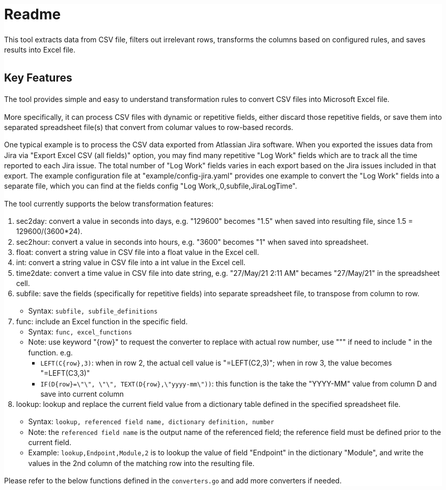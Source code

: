 # Readme

This tool extracts data from CSV file, filters out irrelevant rows, transforms the columns based on configured rules, and saves results into Excel file.

## Key Features

The tool provides simple and easy to understand transformation rules to convert CSV files into Microsoft Excel file.

More specifically, it can process CSV files with dynamic or repetitive fields, either discard those repetitive fields, or save them into separated spreadsheet file(s) that convert from columar values to row-based records.

One typical example is to process the CSV data exported from Atlassian Jira software. When you exported the issues data from Jira via "Export Excel CSV (all fields)" option, you may find many repetitive "Log Work" fields which are to track all the time reported to each Jira issue. The total number of "Log Work" fields varies in each export based on the Jira issues included in that export. The example configuration file at "example/config-jira.yaml" provides one example to convert the "Log Work" fields into a separate file, which you can find at the fields config "Log Work,,0,subfile,JiraLogTime".

The tool currently supports the below transformation features:

1. sec2day: convert a value in seconds into days, e.g. "129600" becomes "1.5" when saved into resulting file, since 1.5 = 129600/(3600*24).
2. sec2hour: convert a value in seconds into hours, e.g. "3600" becomes "1" when saved into spreadsheet.
3. float: convert a string value in CSV file into a float value in the Excel cell.
4. int: convert a string value in CSV file into a int value in the Excel cell.
5. time2date: convert a time value in CSV file into date string, e.g. "27/May/21 2:11 AM" becames "27/May/21" in the spreadsheet cell.
6. <a id="subfile-syntax" />subfile: save the fields (specifically for repetitive fields) into separate spreadsheet file, to transpose from column to row.
   - Syntax: `subfile, subfile_definitions`
7. func: include an Excel function in the specific field.
   - Syntax: `func, excel_functions`
   - Note: use keyword "{row}" to request the converter to replace with actual row number, use "\"" if need to include " in the function. e.g.
     - `LEFT(C{row},3)`: when in row 2, the actual cell value is "=LEFT(C2,3)"; when in row 3, the value becomes "=LEFT(C3,3)"
     - `IF(D{row}=\"\", \"\", TEXT(D{row},\"yyyy-mm\"))`: this function is the take the "YYYY-MM" value from column D and save into current column
8. <a id="lookup-syntax" />lookup: lookup and replace the current field value from a dictionary table defined in the specified spreadsheet file.
   - Syntax: `lookup, referenced field name, dictionary definition, number`
   - Note: the `referenced field name` is the output name of the referenced field; the reference field must be defined prior to the current field.
   - Example:  `lookup,Endpoint,Module,2` is to lookup the value of field "Endpoint" in the dictionary "Module", and write the values in the 2nd column of the matching row into the resulting file.

Please refer to the below functions defined in the `converters.go` and add more converters if needed.
